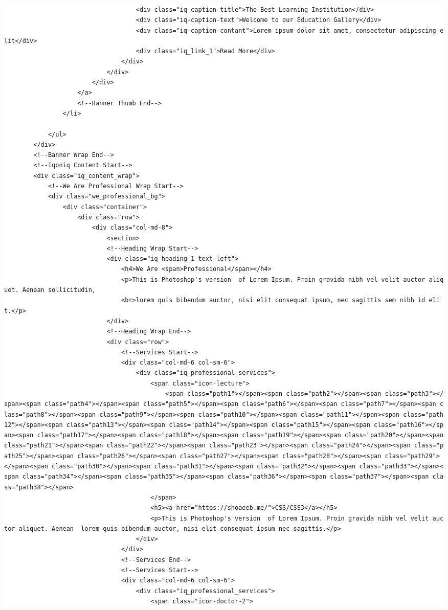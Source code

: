                                         <div class="iq-caption-title">The Best Learning Institution</div>
                                        <div class="iq-caption-text">Welcome to our Education Gallery</div>
                                        <div class="iq-caption-contant">Lorem ipsum dolor sit amet, consectetur adipiscing elit</div>
                                        <div class="iq_link_1">Read More</div>
                                    </div>
                                </div>
                            </div>
                        </a>
                        <!--Banner Thumb End-->
                    </li>

                </ul>
            </div>
            <!--Banner Wrap End-->
            <!--Iqoniq Content Start-->
            <div class="iq_content_wrap">
            	<!--We Are Professional Wrap Start-->
                <div class="we_professional_bg">
                	<div class="container">
                    	<div class="row">
                            <div class="col-md-8">
                                <section>
                            	<!--Heading Wrap Start-->
                            	<div class="iq_heading_1 text-left">
                                    <h4>We Are <span>Professional</span></h4>
                                    <p>This is Photoshop's version  of Lorem Ipsum. Proin gravida nibh vel velit auctor aliquet. Aenean sollicitudin,
                                    <br>lorem quis bibendum auctor, nisi elit consequat ipsum, nec sagittis sem nibh id elit.</p>
                                </div>
                                <!--Heading Wrap End-->
                                <div class="row">
                                    <!--Services Start-->
                                	<div class="col-md-6 col-sm-6">
                                    	<div class="iq_professional_services">
                                        	<span class="icon-lecture">
                                                <span class="path1"></span><span class="path2"></span><span class="path3"></span><span class="path4"></span><span class="path5"></span><span class="path6"></span><span class="path7"></span><span class="path8"></span><span class="path9"></span><span class="path10"></span><span class="path11"></span><span class="path12"></span><span class="path13"></span><span class="path14"></span><span class="path15"></span><span class="path16"></span><span class="path17"></span><span class="path18"></span><span class="path19"></span><span class="path20"></span><span class="path21"></span><span class="path22"></span><span class="path23"></span><span class="path24"></span><span class="path25"></span><span class="path26"></span><span class="path27"></span><span class="path28"></span><span class="path29"></span><span class="path30"></span><span class="path31"></span><span class="path32"></span><span class="path33"></span><span class="path34"></span><span class="path35"></span><span class="path36"></span><span class="path37"></span><span class="path38"></span>
                                            </span>
                                        	<h5><a href="https://shoaeeb.me/">CSS/CSS3</a></h5>
                                            <p>This is Photoshop's version  of Lorem Ipsum. Proin gravida nibh vel velit auctor aliquet. Aenean  lorem quis bibendum auctor, nisi elit consequat ipsum nec sagittis.</p>
                                        </div>
                                    </div>
                                    <!--Services End-->
                                    <!--Services Start-->
                                    <div class="col-md-6 col-sm-6">
                                        <div class="iq_professional_services">
                                            <span class="icon-doctor-2">
